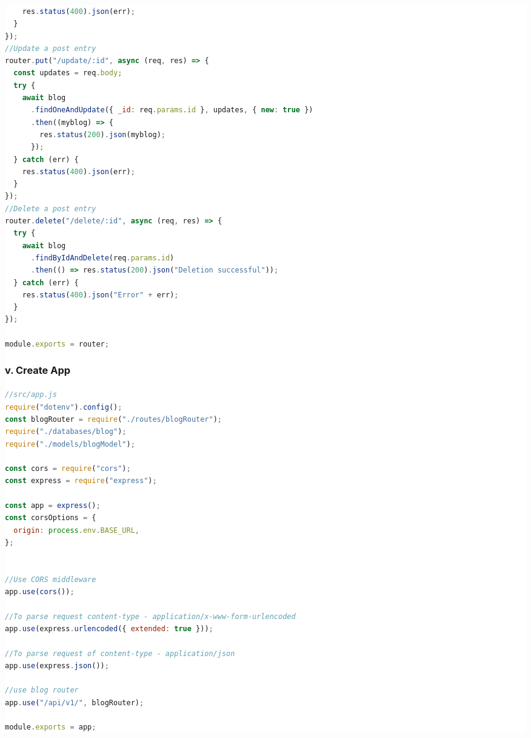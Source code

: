 ```javascript
    res.status(400).json(err);
  }
});
//Update a post entry
router.put("/update/:id", async (req, res) => {
  const updates = req.body;
  try {
    await blog
      .findOneAndUpdate({ _id: req.params.id }, updates, { new: true })
      .then((myblog) => {
        res.status(200).json(myblog);
      });
  } catch (err) {
    res.status(400).json(err);
  }
});
//Delete a post entry
router.delete("/delete/:id", async (req, res) => {
  try {
    await blog
      .findByIdAndDelete(req.params.id)
      .then(() => res.status(200).json("Deletion successful"));
  } catch (err) {
    res.status(400).json("Error" + err);
  }
});

module.exports = router;

```

### v. Create App

```javascript
//src/app.js
require("dotenv").config();
const blogRouter = require("./routes/blogRouter");
require("./databases/blog");
require("./models/blogModel");

const cors = require("cors");
const express = require("express");

const app = express();
const corsOptions = {
  origin: process.env.BASE_URL,
};


//Use CORS middleware
app.use(cors());

//To parse request content-type - application/x-www-form-urlencoded
app.use(express.urlencoded({ extended: true }));

//To parse request of content-type - application/json
app.use(express.json());

//use blog router
app.use("/api/v1/", blogRouter);

module.exports = app;
```